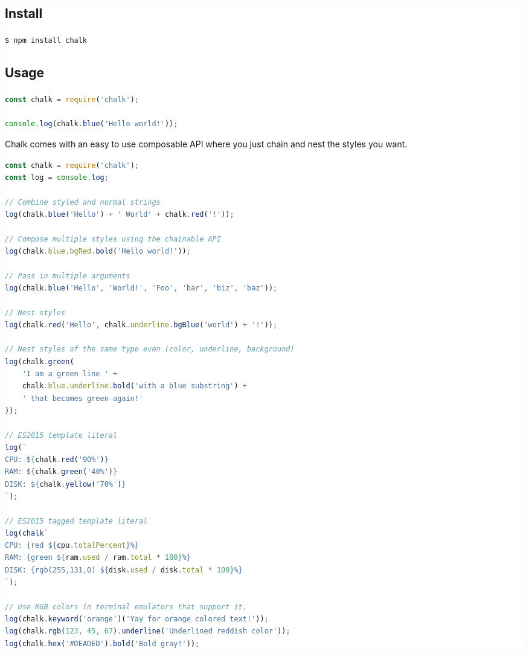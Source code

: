 ## Install

```
$ npm install chalk
```

## Usage

```js
const chalk = require('chalk');

console.log(chalk.blue('Hello world!'));
```

Chalk comes with an easy to use composable API where you just chain and nest the styles you want.

```js
const chalk = require('chalk');
const log = console.log;

// Combine styled and normal strings
log(chalk.blue('Hello') + ' World' + chalk.red('!'));

// Compose multiple styles using the chainable API
log(chalk.blue.bgRed.bold('Hello world!'));

// Pass in multiple arguments
log(chalk.blue('Hello', 'World!', 'Foo', 'bar', 'biz', 'baz'));

// Nest styles
log(chalk.red('Hello', chalk.underline.bgBlue('world') + '!'));

// Nest styles of the same type even (color, underline, background)
log(chalk.green(
	'I am a green line ' +
	chalk.blue.underline.bold('with a blue substring') +
	' that becomes green again!'
));

// ES2015 template literal
log(`
CPU: ${chalk.red('90%')}
RAM: ${chalk.green('40%')}
DISK: ${chalk.yellow('70%')}
`);

// ES2015 tagged template literal
log(chalk`
CPU: {red ${cpu.totalPercent}%}
RAM: {green ${ram.used / ram.total * 100}%}
DISK: {rgb(255,131,0) ${disk.used / disk.total * 100}%}
`);

// Use RGB colors in terminal emulators that support it.
log(chalk.keyword('orange')('Yay for orange colored text!'));
log(chalk.rgb(123, 45, 67).underline('Underlined reddish color'));
log(chalk.hex('#DEADED').bold('Bold gray!'));
```
